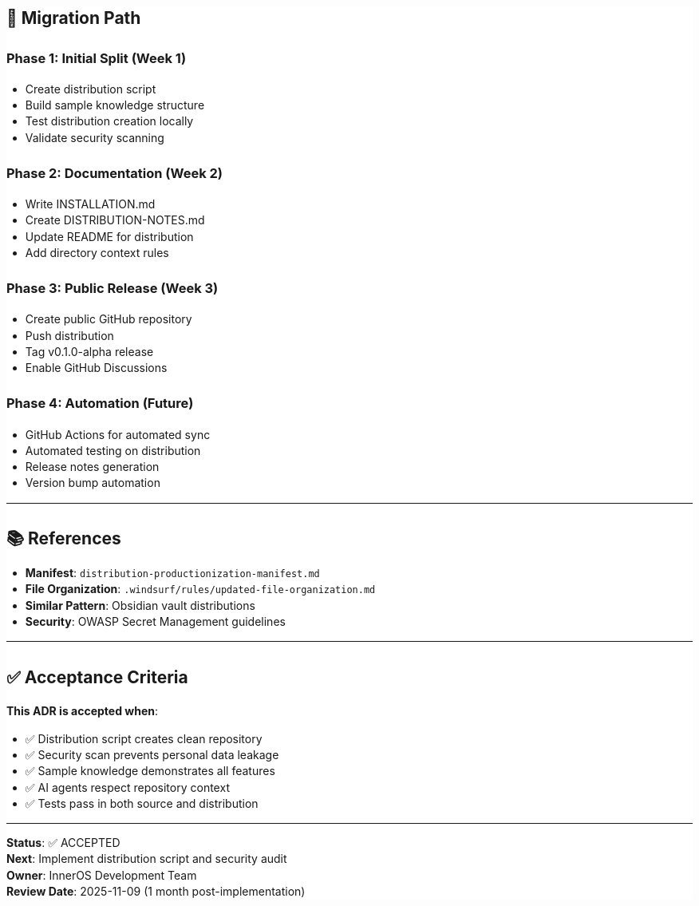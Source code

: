 
## 🔄 Migration Path

### **Phase 1: Initial Split** (Week 1)
- Create distribution script
- Build sample knowledge structure
- Test distribution creation locally
- Validate security scanning

### **Phase 2: Documentation** (Week 2)
- Write INSTALLATION.md
- Create DISTRIBUTION-NOTES.md
- Update README for distribution
- Add directory context rules

### **Phase 3: Public Release** (Week 3)
- Create public GitHub repository
- Push distribution
- Tag v0.1.0-alpha release
- Enable GitHub Discussions

### **Phase 4: Automation** (Future)
- GitHub Actions for automated sync
- Automated testing on distribution
- Release notes generation
- Version bump automation

---

## 📚 References

- **Manifest**: `distribution-productionization-manifest.md`
- **File Organization**: `.windsurf/rules/updated-file-organization.md`
- **Similar Pattern**: Obsidian vault distributions
- **Security**: OWASP Secret Management guidelines

---

## ✅ Acceptance Criteria

**This ADR is accepted when**:
- ✅ Distribution script creates clean repository
- ✅ Security scan prevents personal data leakage
- ✅ Sample knowledge demonstrates all features
- ✅ AI agents respect repository context
- ✅ Tests pass in both source and distribution

---

**Status**: ✅ ACCEPTED  
**Next**: Implement distribution script and security audit  
**Owner**: InnerOS Development Team  
**Review Date**: 2025-11-09 (1 month post-implementation)
